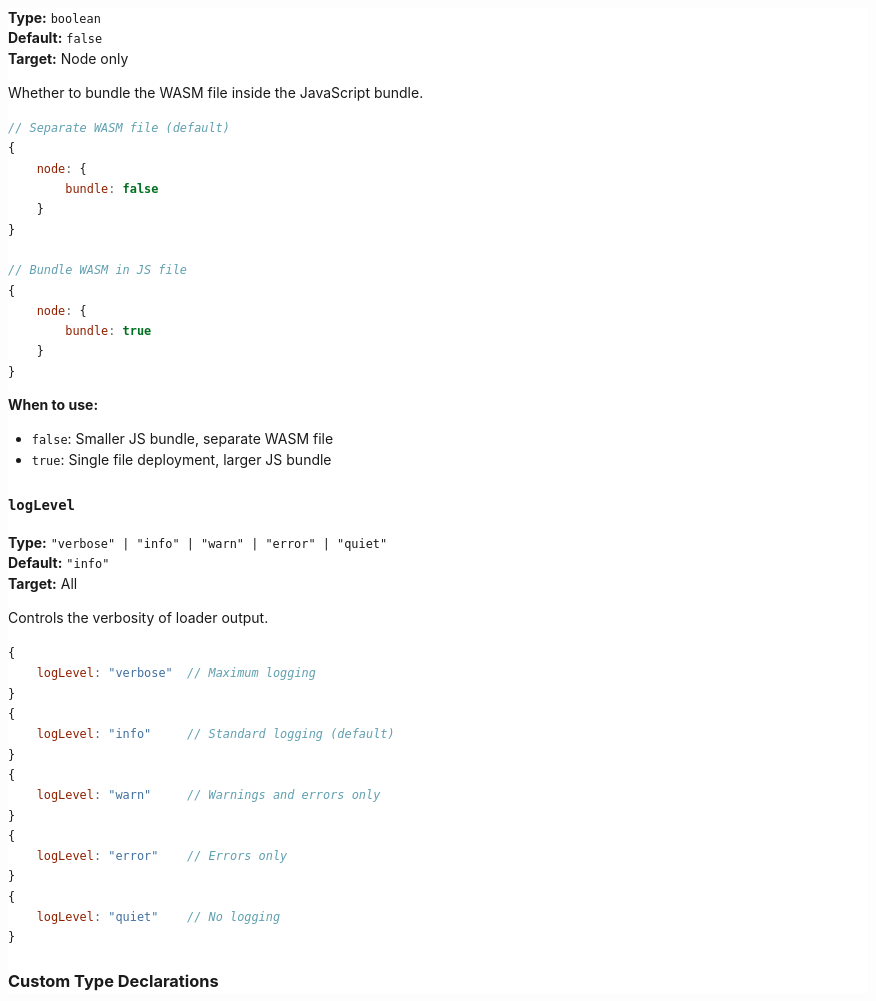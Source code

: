**Type:** `boolean`  
**Default:** `false`  
**Target:** Node only

Whether to bundle the WASM file inside the JavaScript bundle.

```javascript
// Separate WASM file (default)
{
    node: {
        bundle: false
    }
}

// Bundle WASM in JS file
{
    node: {
        bundle: true
    }
}
```

**When to use:**

- `false`: Smaller JS bundle, separate WASM file
- `true`: Single file deployment, larger JS bundle

### `logLevel`

**Type:** `"verbose" | "info" | "warn" | "error" | "quiet"`  
**Default:** `"info"`  
**Target:** All

Controls the verbosity of loader output.

```javascript
{
    logLevel: "verbose"  // Maximum logging
}
{
    logLevel: "info"     // Standard logging (default)
}
{
    logLevel: "warn"     // Warnings and errors only
}
{
    logLevel: "error"    // Errors only
}
{
    logLevel: "quiet"    // No logging
}
```

### Custom Type Declarations
